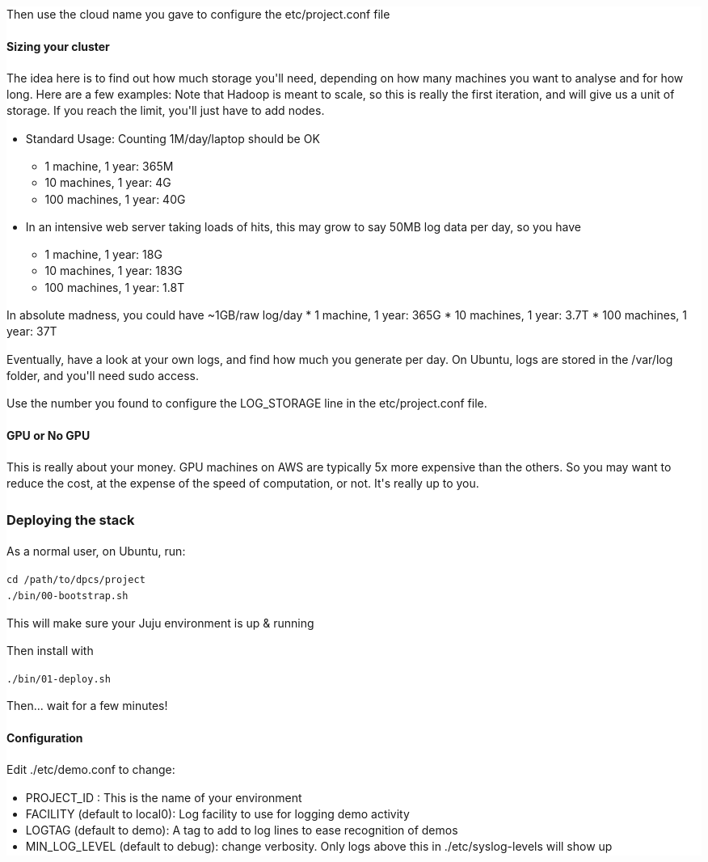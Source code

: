 Then use the cloud name you gave to configure the etc/project.conf file

#### Sizing your cluster

The idea here is to find out how much storage you'll need, depending on how many machines you want to analyse and for how long. Here are a few examples: 
Note that Hadoop is meant to scale, so this is really the first iteration, and will give us a unit of storage. If you reach the limit, you'll just have to add nodes. 

* Standard Usage: Counting 1M/day/laptop should be OK
    * 1 machine, 1 year: 365M
    * 10 machines, 1 year: 4G
    * 100 machines, 1 year: 40G

* In an intensive web server taking loads of hits, this may grow to 
say 50MB log data per day, so you have 
    * 1 machine, 1 year: 18G
    * 10 machines, 1 year: 183G
    * 100 machines, 1 year: 1.8T

In absolute madness, you could have ~1GB/raw log/day
    * 1 machine, 1 year: 365G
    * 10 machines, 1 year: 3.7T
    * 100 machines, 1 year: 37T

Eventually, have a look at your own logs, and find how much you generate per day. On Ubuntu, logs are stored in the /var/log folder, and you'll need sudo access. 

Use the number you found to configure the LOG_STORAGE line in the etc/project.conf file.

#### GPU or No GPU

This is really about your money. GPU machines on AWS are typically 5x more expensive than the others. So you may want to reduce the cost, at the expense of the speed of computation, or not. It's really up to you. 

### Deploying the stack

As a normal user, on Ubuntu, run: 

    cd /path/to/dpcs/project
    ./bin/00-bootstrap.sh

This will make sure your Juju environment is up & running

Then install with 

    ./bin/01-deploy.sh

Then... wait for a few minutes! 

#### Configuration

Edit ./etc/demo.conf to change: 

* PROJECT_ID : This is the name of your environment
* FACILITY (default to local0): Log facility to use for logging demo activity
* LOGTAG (default to demo): A tag to add to log lines to ease recognition of demos
* MIN_LOG_LEVEL (default to debug): change verbosity. Only logs above this in ./etc/syslog-levels will show up
